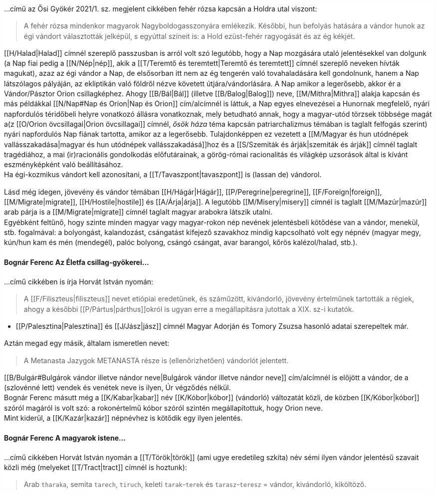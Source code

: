 ...című az Ősi Gyökér 2021/1. sz. megjelent cikkében fehér rózsa kapcsán a Holdra utal viszont:  
> A fehér rózsa mindenkor magyarok Nagyboldogasszonyára emlékezik. Későbbi, hun befolyás hatására a vándor hunok az égi vándort választották jelképül, s egyúttal színeit is: a Hold ezüst-fehér ragyogását és az ég kékjét.  

[[H/Halad\|Halad]] címnél szereplő passzusban is arról volt szó legutóbb, hogy a Nap mozgására utaló jelentésekkel van dolgunk (a Nap fiai pedig a [[N/Nép\|nép]], akik a [[T/Teremtő és teremtett\|Teremtő és teremtett]] címnél szereplő neveken hívták magukat), azaz az égi vándor a Nap, de elsősorban itt nem az ég tengerén való tovahaladására kell gondolnunk, hanem a Nap látszólagos pályáján, az ekliptikán való földről nézve követett útjára/vándorlására. A Nap amikor a legerősebb, akkor ér a Vándor/Pásztor Orion csillagképhez. Ahogy [[B/Bál\|Bál]] (illetve [[B/Balog\|Balog]]) neve, [[M/Mithra\|Mithra]] alakja kapcsán és más példákkal [[N/Nap#Nap és Orion\|Nap és Orion]] cím/alcímnél is láttuk, a Nap egyes elnevezései a Hunornak megfelelő, nyári napfordulós téridőbeli helyre vonatkozó állásra vonatkoznak, mely betudható annak, hogy a magyar-utód törzsek többsége magát a(z [[O/Orion övcsillagai\|Orion övcsillagai]] címnél, *ősök háza* téma kapcsán patriarchalizmus témában is taglalt felfogás szerint) nyári napfordulós Nap fiának tartotta, amikor az a legerősebb. Tulajdonképpen ez vezetett a [[M/Magyar és hun utódnépek vallásszakadása\|magyar és hun utódnépek vallásszakadásá]]hoz és a [[S/Szemiták és árják\|szemiták és árják]] címnél taglalt tragédiához, a mai (ir)racionális gondolkodás előfutárainak, a görög-római racionalitás és világkép uzsorások által is kívánt eszményképként való beállításához.  
Ha égi-kozmikus vándort kell azonosítani, a [[T/Tavaszpont\|tavaszpont]] is (lassan de) vándorol.  

Lásd még idegen, jövevény és vándor témában [[H/Hágár\|Hágár]], [[P/Peregrine\|peregrine]], [[F/Foreign\|foreign]], [[M/Migrate\|migrate]], [[H/Hostile\|hostile]] és [[A/Árja\|árja]]. A legutóbb [[M/Misery\|misery]] címnél is taglalt [[M/Mazúr\|mazúr]] arab párja is a [[M/Migrate\|migrate]] címnél taglalt magyar arabokra látszik utalni.  
Egyébként feltűnő, hogy szinte minden magyar vagy magyar-rokon nép nevének jelentésbeli kötődése van a vándor, menekül, stb. fogalmával: a bolyongást, kalandozást, csángatást kifejező szavakhoz mindig kapcsolható volt egy népnév (magyar megy, kún/hun kam és mén (mendegél), palóc bolyong, csángó csángat, avar barangol, kőrös kalézol/halad, stb.).  

#### Bognár Ferenc Az Életfa csillag-gyökerei...

...című cikkében is írja Horvát István nyomán:  
> A [[F/Filiszteus\|filiszteus]] nevet etiópiai eredetűnek, és száműzött, kivándorló, jövevény értelműnek tartották a régiek, ahogy a későbbi [[P/Pártus\|párthus]]okról is ugyan erre a megállapításra jutottak a XIX. sz-i kutatók.  
- [[P/Palesztina\|Palesztina]] és [[J/Jász\|jász]] címnél Magyar Adorján és Tomory Zsuzsa hasonló adatai szerepeltek már.

Aztán megad egy másik, általam ismeretlen nevet:  
> A Metanasta Jazygok METANASTA része is (ellenőrizhetően) vándorlót jelentett.  

[[B/Bulgár#Bulgárok vándor illetve nándor neve\|Bulgárok vándor illetve nándor neve]] cím/alcímnél is előjött a vándor, de a (szlovénné lett) vendek és venétek neve is ilyen, Úr végződés nélkül.  
Bognár Ferenc másutt még a [[K/Kabar\|kabar]] név [[K/Kóbor\|kóbor]] (vándorló) változatát közli, de közben [[K/Kóbor\|kóbor]] szóról magáról is volt szó: a rokonértelmű kóbor szóról szintén megállapítottuk, hogy Orion neve.  
Mint kiderül, a [[K/Kazár\|kazár]] népnévhez is kötődik egy ilyen jelentés.  

#### Bognár Ferenc A magyarok istene...

...című cikkében Horvát István nyomán a [[T/Török\|török]] (ami ugye eredetileg szkíta) név sémi ilyen vándor jelentésű szavait közli még (melyeket [[T/Tract\|tract]] címnél is hoztunk):  
> Arab `tharaka`, semita `tarech`, `tiruch`, keleti `tarak`-`terek` és `tarasz`-`teresz` = vándor, kivándorló, kiköltöző.  


[^1]: Lábjegyzet:  
[^2]: Lábjegyzet:  